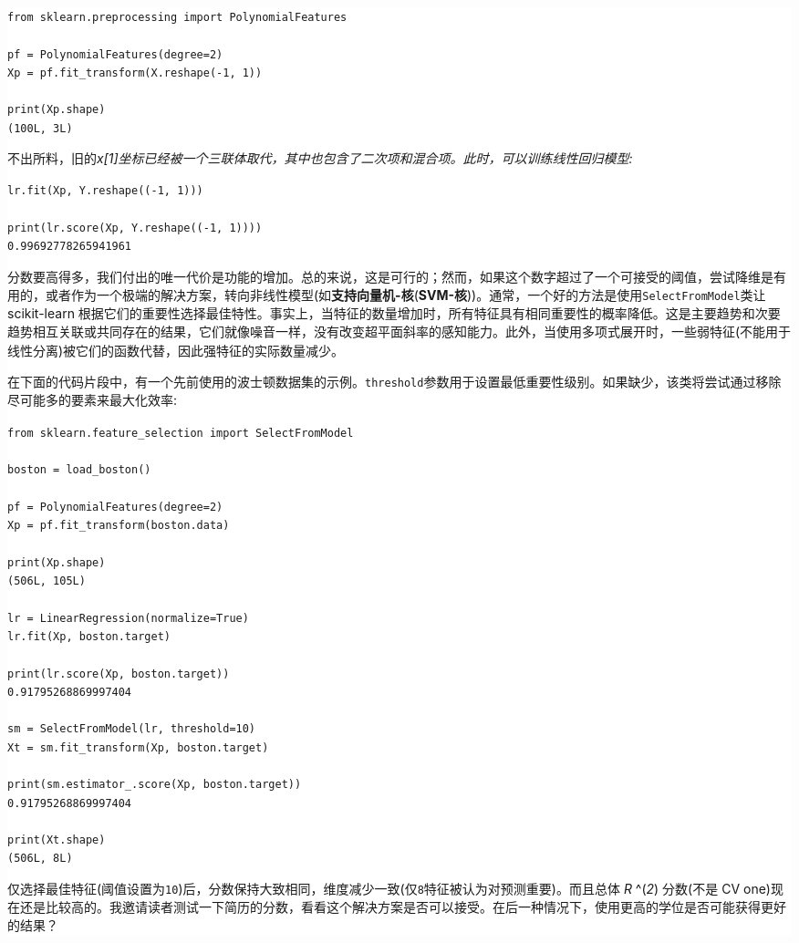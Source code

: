 ```
from sklearn.preprocessing import PolynomialFeatures

pf = PolynomialFeatures(degree=2)
Xp = pf.fit_transform(X.reshape(-1, 1))

print(Xp.shape)
(100L, 3L)
```

不出所料，旧的*x[1]坐标已经被一个三联体取代，其中也包含了二次项和混合项。此时，可以训练线性回归模型:*

```
lr.fit(Xp, Y.reshape((-1, 1)))

print(lr.score(Xp, Y.reshape((-1, 1))))
0.99692778265941961
```

分数要高得多，我们付出的唯一代价是功能的增加。总的来说，这是可行的；然而，如果这个数字超过了一个可接受的阈值，尝试降维是有用的，或者作为一个极端的解决方案，转向非线性模型(如**支持向量机-核**(**SVM-核**))。通常，一个好的方法是使用`SelectFromModel`类让 scikit-learn 根据它们的重要性选择最佳特性。事实上，当特征的数量增加时，所有特征具有相同重要性的概率降低。这是主要趋势和次要趋势相互关联或共同存在的结果，它们就像噪音一样，没有改变超平面斜率的感知能力。此外，当使用多项式展开时，一些弱特征(不能用于线性分离)被它们的函数代替，因此强特征的实际数量减少。

在下面的代码片段中，有一个先前使用的波士顿数据集的示例。`threshold`参数用于设置最低重要性级别。如果缺少，该类将尝试通过移除尽可能多的要素来最大化效率:

```
from sklearn.feature_selection import SelectFromModel

boston = load_boston()

pf = PolynomialFeatures(degree=2)
Xp = pf.fit_transform(boston.data)

print(Xp.shape)
(506L, 105L)

lr = LinearRegression(normalize=True)
lr.fit(Xp, boston.target)

print(lr.score(Xp, boston.target))
0.91795268869997404

sm = SelectFromModel(lr, threshold=10)
Xt = sm.fit_transform(Xp, boston.target)

print(sm.estimator_.score(Xp, boston.target))
0.91795268869997404

print(Xt.shape)
(506L, 8L)
```

仅选择最佳特征(阈值设置为`10`)后，分数保持大致相同，维度减少一致(仅`8`特征被认为对预测重要)。而且总体 *R* ^(*2*) 分数(不是 CV one)现在还是比较高的。我邀请读者测试一下简历的分数，看看这个解决方案是否可以接受。在后一种情况下，使用更高的学位是否可能获得更好的结果？
